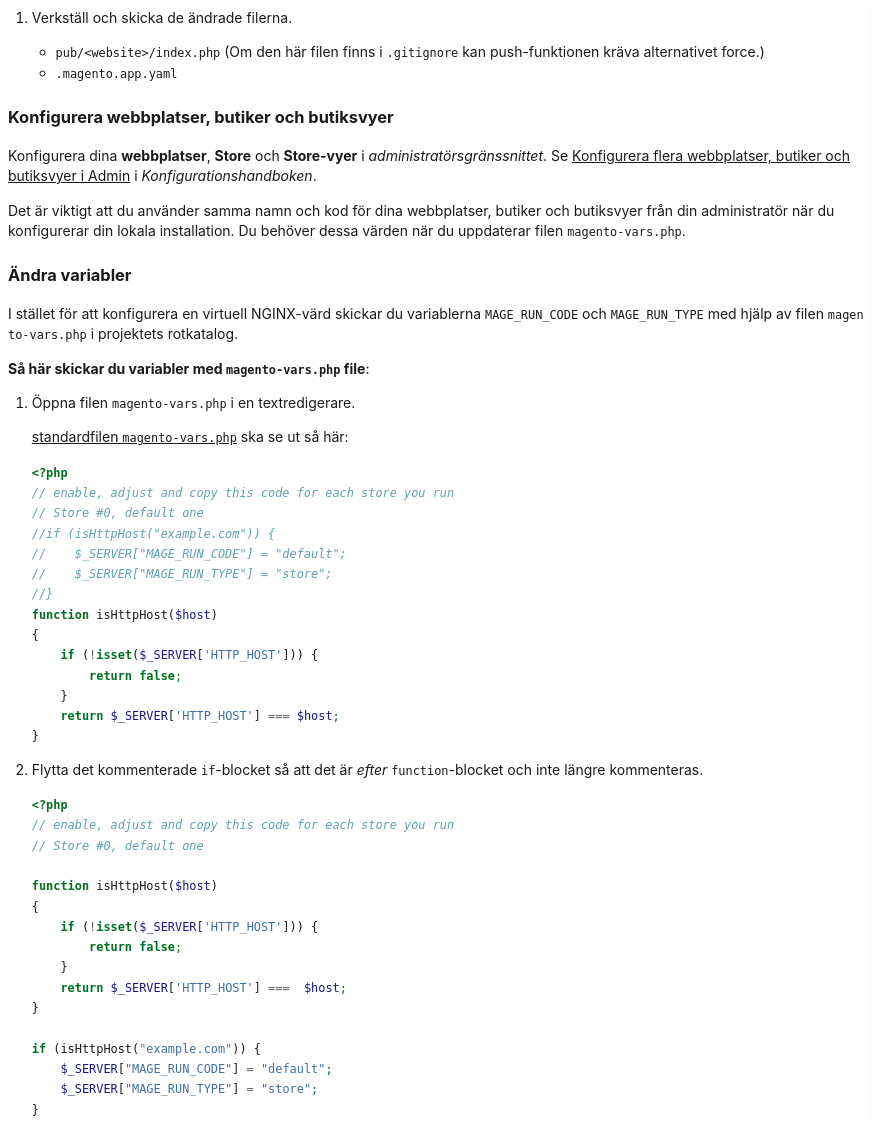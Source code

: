 1. Verkställ och skicka de ändrade filerna.

   - `pub/<website>/index.php` (Om den här filen finns i `.gitignore` kan push-funktionen kräva alternativet force.)
   - `.magento.app.yaml`

### Konfigurera webbplatser, butiker och butiksvyer

Konfigurera dina **webbplatser**, **Store** och **Store-vyer** i _administratörsgränssnittet_. Se [Konfigurera flera webbplatser, butiker och butiksvyer i Admin](https://experienceleague.adobe.com/docs/commerce-operations/configuration-guide/multi-sites/ms-admin.html?lang=sv-SE) i _Konfigurationshandboken_.

Det är viktigt att du använder samma namn och kod för dina webbplatser, butiker och butiksvyer från din administratör när du konfigurerar din lokala installation. Du behöver dessa värden när du uppdaterar filen `magento-vars.php`.

### Ändra variabler

I stället för att konfigurera en virtuell NGINX-värd skickar du variablerna `MAGE_RUN_CODE` och `MAGE_RUN_TYPE` med hjälp av filen `magento-vars.php` i projektets rotkatalog.

**Så här skickar du variabler med `magento-vars.php` file**:

1. Öppna filen `magento-vars.php` i en textredigerare.

   [standardfilen `magento-vars.php`](https://github.com/magento/magento-cloud/blob/master/magento-vars.php) ska se ut så här:

   ```php
   <?php
   // enable, adjust and copy this code for each store you run
   // Store #0, default one
   //if (isHttpHost("example.com")) {
   //    $_SERVER["MAGE_RUN_CODE"] = "default";
   //    $_SERVER["MAGE_RUN_TYPE"] = "store";
   //}
   function isHttpHost($host)
   {
       if (!isset($_SERVER['HTTP_HOST'])) {
           return false;
       }
       return $_SERVER['HTTP_HOST'] === $host;
   }
   ```

1. Flytta det kommenterade `if`-blocket så att det är _efter_ `function`-blocket och inte längre kommenteras.

   ```php
   <?php
   // enable, adjust and copy this code for each store you run
   // Store #0, default one
   
   function isHttpHost($host)
   {
       if (!isset($_SERVER['HTTP_HOST'])) {
           return false;
       }
       return $_SERVER['HTTP_HOST'] ===  $host;
   }
   
   if (isHttpHost("example.com")) {
       $_SERVER["MAGE_RUN_CODE"] = "default";
       $_SERVER["MAGE_RUN_TYPE"] = "store";
   }
   ```


[config-multiweb]: https://experienceleague.adobe.com/docs/commerce-operations/configuration-guide/multi-sites/ms-overview.html?lang=sv-SE